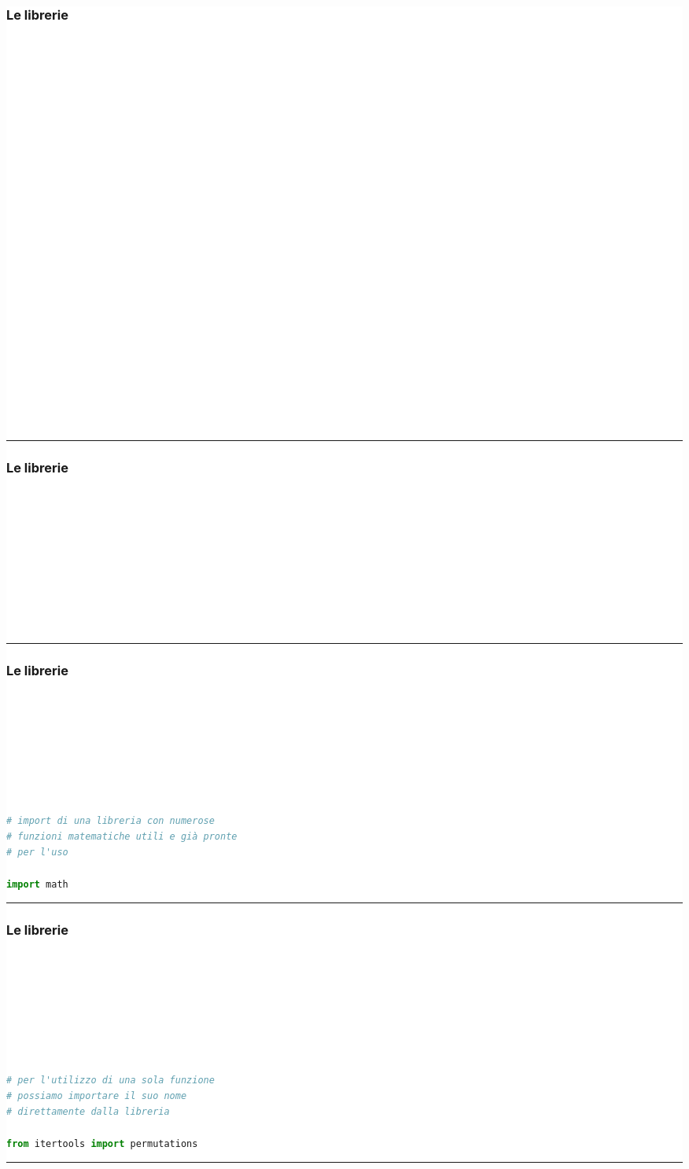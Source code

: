 
### Le librerie

<p style="color: white; text-align: left; font-size: 30px; margin-top: 50px">
  Una libreria altri non è che un codice (più o meno lungo e complicato) scritto da altri e che è possibile "importare" nel nostro algoritmo ed utilizzare.
</p>

<p style="color: white; text-align: left; font-size: 30px; margin-top: 50px">
  L'utilità delle librerie è riassumibile nella frase <b><em>"Non serve re-inventare la ruota se qualcuno l'ha fatto prima di te"</em></b>.
</p>


<p style="color: white; text-align: left; font-size: 30px; margin-top: 50px">
  Una libreria metterà a disposizione dell'utente una serie di nuove (aggiuntive) funzioni e contenitori di variabili utili per lo sviluppo di nuovi algoritmi.
</p>


---


### Le librerie

<p style="color: white; text-align: center; font-size: 30px; margin-top: 50px">
  Ovviamente non sempre questa frase può essere considerata vera e la scrittura di librerie è importantissima per la continuità della ricerca scientifica!!
</p>

---


### Le librerie

<p style="color: white; text-align: left; font-size: 30px; margin-top: 50px">
  L'utilizzo di librerie esterne è possibile in Python attraverso la sintassi
</p>

```python
# import di una libreria con numerose
# funzioni matematiche utili e già pronte
# per l'uso

import math
```

---


### Le librerie

<p style="color: white; text-align: left; font-size: 30px; margin-top: 50px">
  Oppure, per l'utilizzo (e importazione) di una sola funzionalità
</p>

```python
# per l'utilizzo di una sola funzione
# possiamo importare il suo nome
# direttamente dalla libreria

from itertools import permutations
```

---